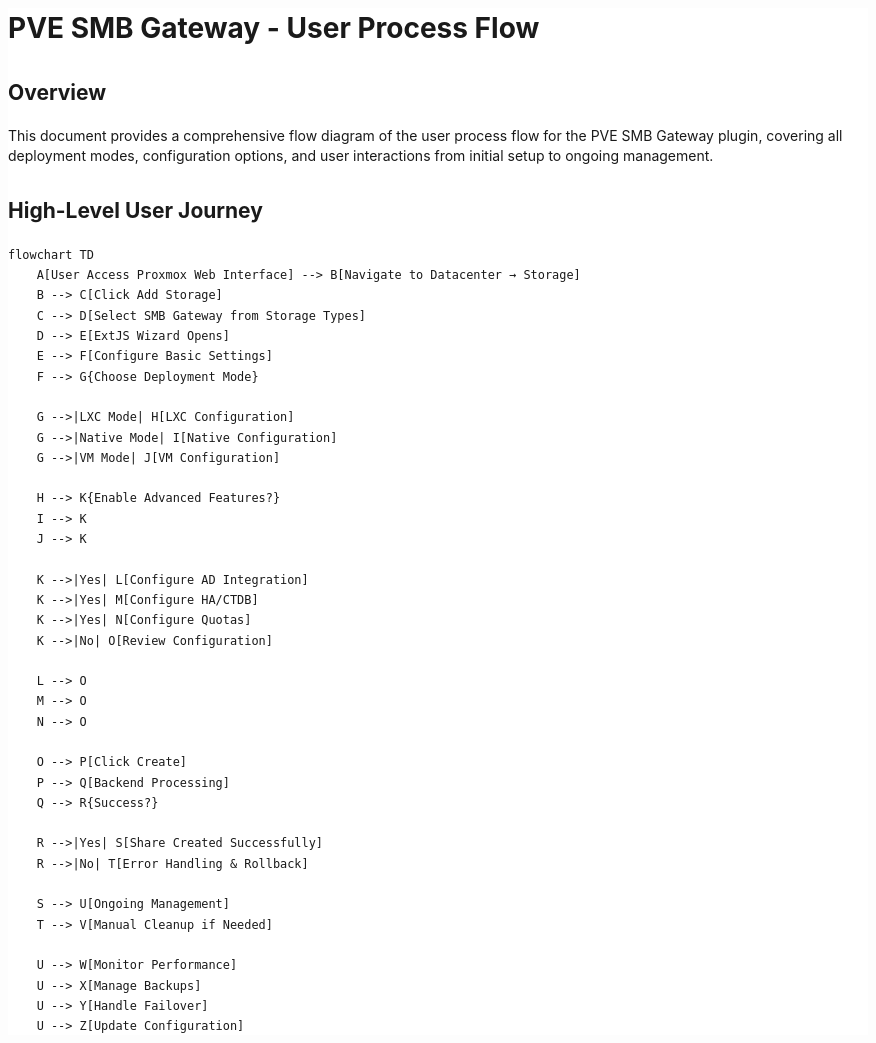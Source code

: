 # PVE SMB Gateway - User Process Flow

## Overview

This document provides a comprehensive flow diagram of the user process flow for the PVE SMB Gateway plugin, covering all deployment modes, configuration options, and user interactions from initial setup to ongoing management.

## High-Level User Journey

```mermaid
flowchart TD
    A[User Access Proxmox Web Interface] --> B[Navigate to Datacenter → Storage]
    B --> C[Click Add Storage]
    C --> D[Select SMB Gateway from Storage Types]
    D --> E[ExtJS Wizard Opens]
    E --> F[Configure Basic Settings]
    F --> G{Choose Deployment Mode}
    
    G -->|LXC Mode| H[LXC Configuration]
    G -->|Native Mode| I[Native Configuration]
    G -->|VM Mode| J[VM Configuration]
    
    H --> K{Enable Advanced Features?}
    I --> K
    J --> K
    
    K -->|Yes| L[Configure AD Integration]
    K -->|Yes| M[Configure HA/CTDB]
    K -->|Yes| N[Configure Quotas]
    K -->|No| O[Review Configuration]
    
    L --> O
    M --> O
    N --> O
    
    O --> P[Click Create]
    P --> Q[Backend Processing]
    Q --> R{Success?}
    
    R -->|Yes| S[Share Created Successfully]
    R -->|No| T[Error Handling & Rollback]
    
    S --> U[Ongoing Management]
    T --> V[Manual Cleanup if Needed]
    
    U --> W[Monitor Performance]
    U --> X[Manage Backups]
    U --> Y[Handle Failover]
    U --> Z[Update Configuration]
```
